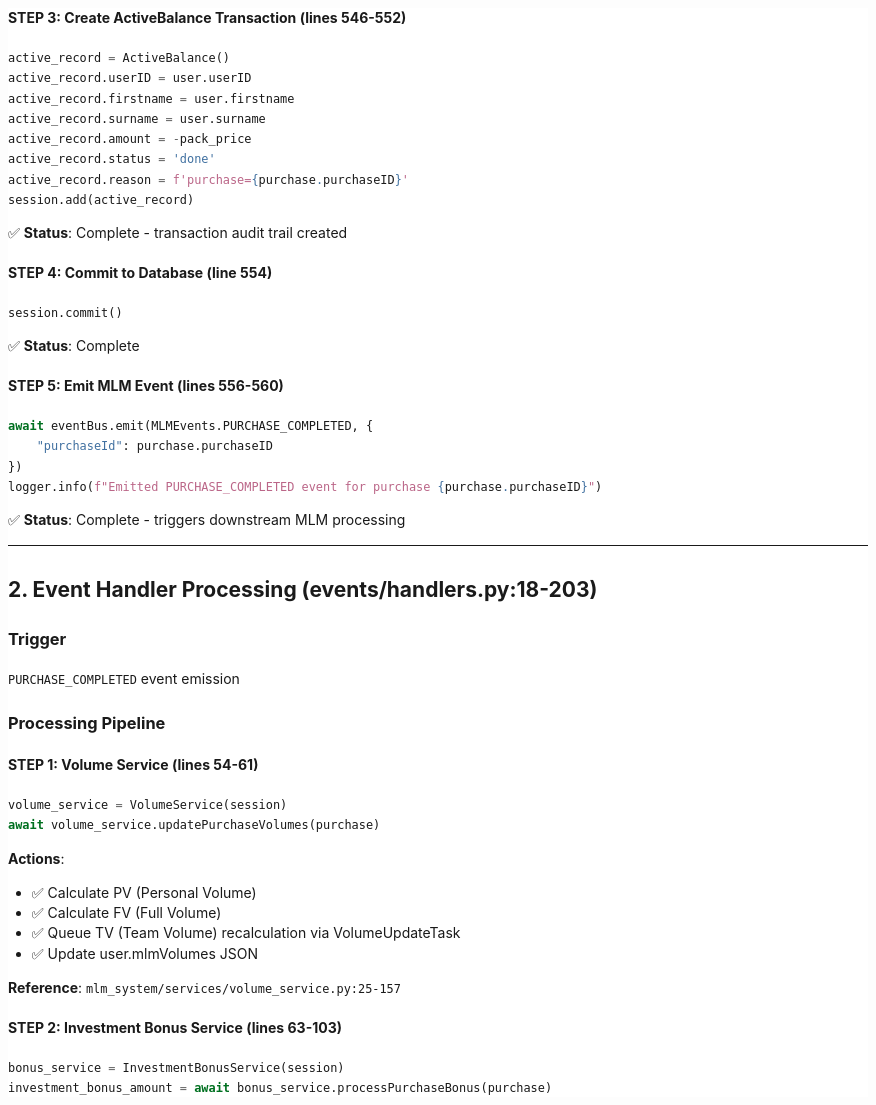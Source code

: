 #### **STEP 3: Create ActiveBalance Transaction** (lines 546-552)
```python
active_record = ActiveBalance()
active_record.userID = user.userID
active_record.firstname = user.firstname
active_record.surname = user.surname
active_record.amount = -pack_price
active_record.status = 'done'
active_record.reason = f'purchase={purchase.purchaseID}'
session.add(active_record)
```
✅ **Status**: Complete - transaction audit trail created

#### **STEP 4: Commit to Database** (line 554)
```python
session.commit()
```
✅ **Status**: Complete

#### **STEP 5: Emit MLM Event** (lines 556-560)
```python
await eventBus.emit(MLMEvents.PURCHASE_COMPLETED, {
    "purchaseId": purchase.purchaseID
})
logger.info(f"Emitted PURCHASE_COMPLETED event for purchase {purchase.purchaseID}")
```
✅ **Status**: Complete - triggers downstream MLM processing

---

## 2. Event Handler Processing (events/handlers.py:18-203)

### Trigger
`PURCHASE_COMPLETED` event emission

### Processing Pipeline

#### **STEP 1: Volume Service** (lines 54-61)
```python
volume_service = VolumeService(session)
await volume_service.updatePurchaseVolumes(purchase)
```

**Actions**:
- ✅ Calculate PV (Personal Volume)
- ✅ Calculate FV (Full Volume)
- ✅ Queue TV (Team Volume) recalculation via VolumeUpdateTask
- ✅ Update user.mlmVolumes JSON

**Reference**: `mlm_system/services/volume_service.py:25-157`

#### **STEP 2: Investment Bonus Service** (lines 63-103)
```python
bonus_service = InvestmentBonusService(session)
investment_bonus_amount = await bonus_service.processPurchaseBonus(purchase)
```
